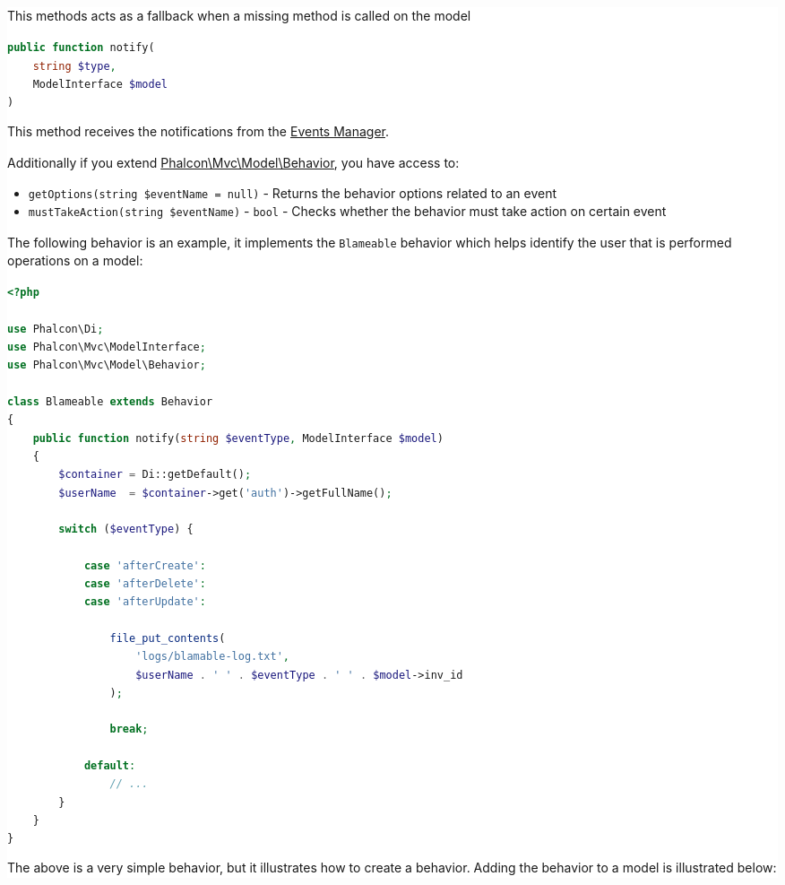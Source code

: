 This methods acts as a fallback when a missing method is called on the model

```php
public function notify(
    string $type, 
    ModelInterface $model
)
```

This method receives the notifications from the [Events Manager](events).

Additionally if you extend [Phalcon\Mvc\Model\Behavior][mvc-model-behavior], you have access to:

- `getOptions(string $eventName = null)` - Returns the behavior options related to an event
- `mustTakeAction(string $eventName)` - `bool` - Checks whether the behavior must take action on certain event

The following behavior is an example, it implements the `Blameable` behavior which helps identify the user that is performed operations on a model:

```php
<?php

use Phalcon\Di;
use Phalcon\Mvc\ModelInterface;
use Phalcon\Mvc\Model\Behavior;

class Blameable extends Behavior
{
    public function notify(string $eventType, ModelInterface $model)
    {
        $container = Di::getDefault();
        $userName  = $container->get('auth')->getFullName();

        switch ($eventType) {

            case 'afterCreate':
            case 'afterDelete':
            case 'afterUpdate':

                file_put_contents(
                    'logs/blamable-log.txt',
                    $userName . ' ' . $eventType . ' ' . $model->inv_id
                );

                break;

            default:
                // ...
        }
    }
}
```

The above is a very simple behavior, but it illustrates how to create a behavior. Adding the behavior to a model is illustrated below:


[date]: https://php.net/manual/en/function.date.php
[mvc-model-behavior]: api/phalcon_mvc#mvc-model-behavior
[mvc-model-behavior]: api/phalcon_mvc#mvc-model-behavior
[mvc-model-behavior-softdelete]: api/phalcon_mvc#mvc-model-behavior-softdelete
[mvc-model-behavior-timestampable]: api/phalcon_mvc#mvc-model-behavior-timestampable
[mvc-model-behaviorinterface]: api/phalcon_mvc#mvc-model-behaviorinterface
[time]: https://php.net/manual/en/function.time.php
[traits]: https://php.net/manual/en/language.oop5.traits.php
[traits]: https://php.net/manual/en/language.oop5.traits.php